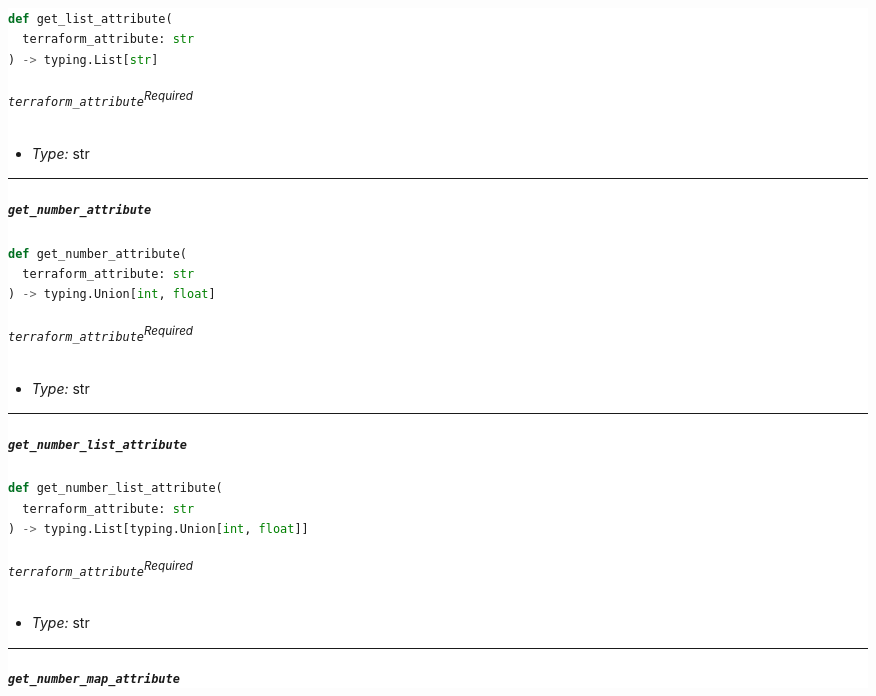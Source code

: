 ```python
def get_list_attribute(
  terraform_attribute: str
) -> typing.List[str]
```

###### `terraform_attribute`<sup>Required</sup> <a name="terraform_attribute" id="@cdktf/provider-databricks.modelServing.ModelServing.getListAttribute.parameter.terraformAttribute"></a>

- *Type:* str

---

##### `get_number_attribute` <a name="get_number_attribute" id="@cdktf/provider-databricks.modelServing.ModelServing.getNumberAttribute"></a>

```python
def get_number_attribute(
  terraform_attribute: str
) -> typing.Union[int, float]
```

###### `terraform_attribute`<sup>Required</sup> <a name="terraform_attribute" id="@cdktf/provider-databricks.modelServing.ModelServing.getNumberAttribute.parameter.terraformAttribute"></a>

- *Type:* str

---

##### `get_number_list_attribute` <a name="get_number_list_attribute" id="@cdktf/provider-databricks.modelServing.ModelServing.getNumberListAttribute"></a>

```python
def get_number_list_attribute(
  terraform_attribute: str
) -> typing.List[typing.Union[int, float]]
```

###### `terraform_attribute`<sup>Required</sup> <a name="terraform_attribute" id="@cdktf/provider-databricks.modelServing.ModelServing.getNumberListAttribute.parameter.terraformAttribute"></a>

- *Type:* str

---

##### `get_number_map_attribute` <a name="get_number_map_attribute" id="@cdktf/provider-databricks.modelServing.ModelServing.getNumberMapAttribute"></a>

